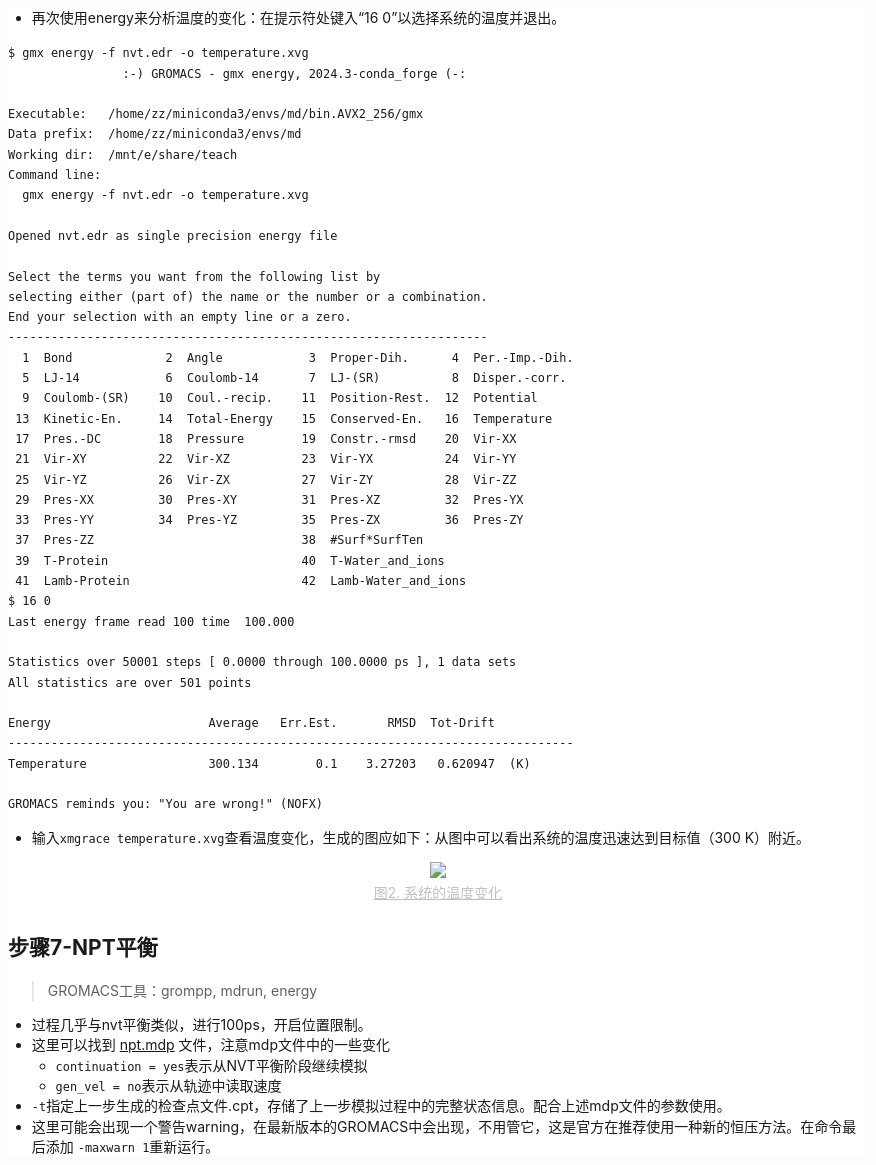 - 再次使用energy来分析温度的变化：在提示符处键入“16 0”以选择系统的温度并退出。

```term
$ gmx energy -f nvt.edr -o temperature.xvg
                :-) GROMACS - gmx energy, 2024.3-conda_forge (-:

Executable:   /home/zz/miniconda3/envs/md/bin.AVX2_256/gmx
Data prefix:  /home/zz/miniconda3/envs/md
Working dir:  /mnt/e/share/teach
Command line:
  gmx energy -f nvt.edr -o temperature.xvg

Opened nvt.edr as single precision energy file

Select the terms you want from the following list by
selecting either (part of) the name or the number or a combination.
End your selection with an empty line or a zero.
-------------------------------------------------------------------
  1  Bond             2  Angle            3  Proper-Dih.      4  Per.-Imp.-Dih.
  5  LJ-14            6  Coulomb-14       7  LJ-(SR)          8  Disper.-corr.
  9  Coulomb-(SR)    10  Coul.-recip.    11  Position-Rest.  12  Potential
 13  Kinetic-En.     14  Total-Energy    15  Conserved-En.   16  Temperature
 17  Pres.-DC        18  Pressure        19  Constr.-rmsd    20  Vir-XX
 21  Vir-XY          22  Vir-XZ          23  Vir-YX          24  Vir-YY
 25  Vir-YZ          26  Vir-ZX          27  Vir-ZY          28  Vir-ZZ
 29  Pres-XX         30  Pres-XY         31  Pres-XZ         32  Pres-YX
 33  Pres-YY         34  Pres-YZ         35  Pres-ZX         36  Pres-ZY
 37  Pres-ZZ                             38  #Surf*SurfTen
 39  T-Protein                           40  T-Water_and_ions
 41  Lamb-Protein                        42  Lamb-Water_and_ions
$ 16 0
Last energy frame read 100 time  100.000

Statistics over 50001 steps [ 0.0000 through 100.0000 ps ], 1 data sets
All statistics are over 501 points

Energy                      Average   Err.Est.       RMSD  Tot-Drift
-------------------------------------------------------------------------------
Temperature                 300.134        0.1    3.27203   0.620947  (K)

GROMACS reminds you: "You are wrong!" (NOFX)
```

- 输入`xmgrace temperature.xvg`查看温度变化，生成的图应如下：从图中可以看出系统的温度迅速达到目标值（300 K）附近。

<center style="color:#c0c0c0;text-decoration:underline"><img src="http://101.201.29.162:8899/i/2025/07/17/x6jfsp-0.png" width=60%><br/>图2. 系统的温度变化</center>

## 步骤7-NPT平衡

> GROMACS工具：grompp, mdrun, energy

- 过程几乎与nvt平衡类似，进行100ps，开启位置限制。
- 这里可以找到 [npt.mdp](https://aiwting.github.io/1/npt.mdp) 文件，注意mdp文件中的一些变化
    - `continuation = yes`表示从NVT平衡阶段继续模拟
    - `gen_vel = no`表示从轨迹中读取速度
- `-t`指定上一步生成的检查点文件.cpt，存储了上一步模拟过程中的完整状态信息。配合上述mdp文件的参数使用。
- 这里可能会出现一个警告warning，在最新版本的GROMACS中会出现，不用管它，这是官方在推荐使用一种新的恒压方法。在命令最后添加 `-maxwarn 1`重新运行。
